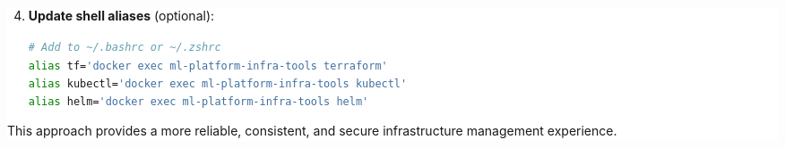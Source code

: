 4. **Update shell aliases** (optional):
   ```bash
   # Add to ~/.bashrc or ~/.zshrc
   alias tf='docker exec ml-platform-infra-tools terraform'
   alias kubectl='docker exec ml-platform-infra-tools kubectl'
   alias helm='docker exec ml-platform-infra-tools helm'
   ```

This approach provides a more reliable, consistent, and secure infrastructure management experience.

